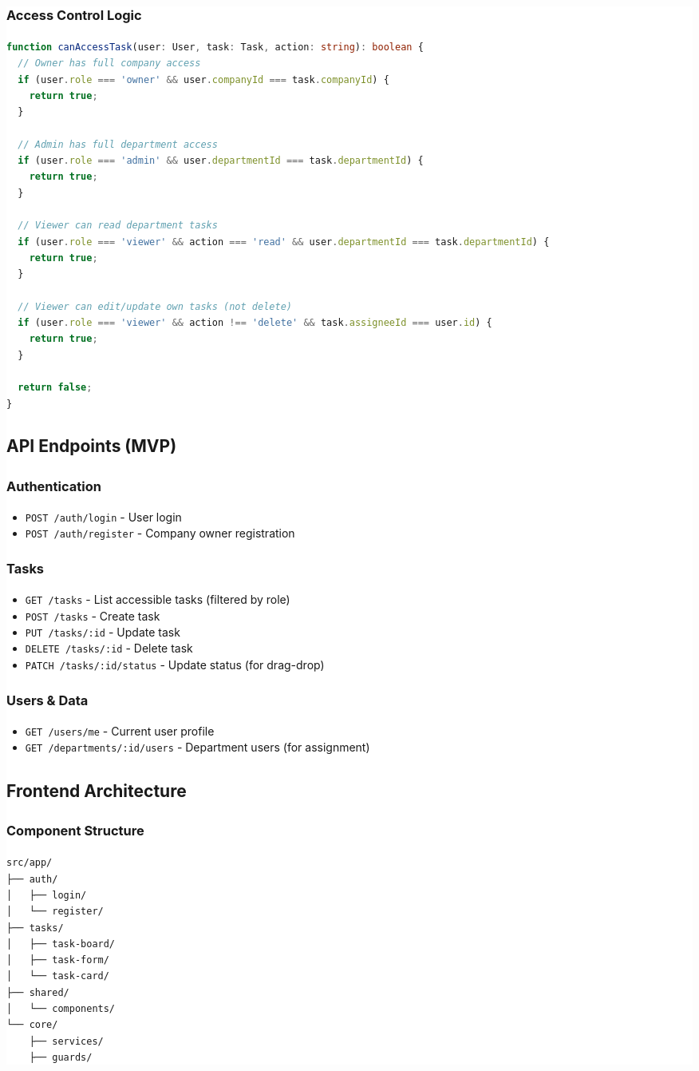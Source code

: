 ### Access Control Logic
```typescript
function canAccessTask(user: User, task: Task, action: string): boolean {
  // Owner has full company access
  if (user.role === 'owner' && user.companyId === task.companyId) {
    return true;
  }
  
  // Admin has full department access
  if (user.role === 'admin' && user.departmentId === task.departmentId) {
    return true;
  }
  
  // Viewer can read department tasks
  if (user.role === 'viewer' && action === 'read' && user.departmentId === task.departmentId) {
    return true;
  }
  
  // Viewer can edit/update own tasks (not delete)
  if (user.role === 'viewer' && action !== 'delete' && task.assigneeId === user.id) {
    return true;
  }
  
  return false;
}
```

## API Endpoints (MVP)

### Authentication
- `POST /auth/login` - User login
- `POST /auth/register` - Company owner registration

### Tasks
- `GET /tasks` - List accessible tasks (filtered by role)
- `POST /tasks` - Create task
- `PUT /tasks/:id` - Update task
- `DELETE /tasks/:id` - Delete task
- `PATCH /tasks/:id/status` - Update status (for drag-drop)

### Users & Data
- `GET /users/me` - Current user profile
- `GET /departments/:id/users` - Department users (for assignment)

## Frontend Architecture

### Component Structure
```
src/app/
├── auth/
│   ├── login/
│   └── register/
├── tasks/
│   ├── task-board/
│   ├── task-form/
│   └── task-card/
├── shared/
│   └── components/
└── core/
    ├── services/
    ├── guards/
```